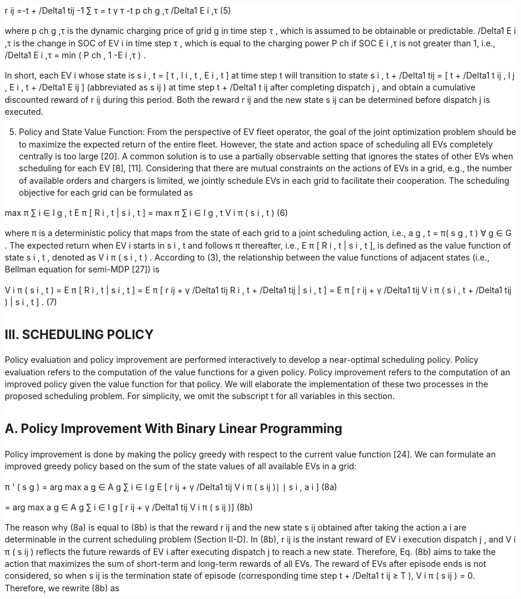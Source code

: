 r ij =-t + /Delta1 tij -1 ∑ τ = t γ τ -t p ch g ,τ /Delta1 E i ,τ (5)

where p ch g ,τ is the dynamic charging price of grid g in time step τ , which is assumed to be obtainable or predictable. /Delta1 E i ,τ is the change in SOC of EV i in time step τ , which is equal to the charging power P ch if SOC E i ,τ is not greater than 1, i.e., /Delta1 E i ,τ = min ( P ch , 1 -E i ,τ ) .

In short, each EV i whose state is s i , t = [ t , l i , t , E i , t ] at time step t will transition to state s i , t + /Delta1 tij = [ t + /Delta1 t ij , l j , E i , t + /Delta1 E ij ] (abbreviated as s ij ) at time step t + /Delta1 t ij after completing dispatch j , and obtain a cumulative discounted reward of r ij during this period. Both the reward r ij and the new state s ij can be determined before dispatch j is executed.

5) Policy and State Value Function: From the perspective of EV fleet operator, the goal of the joint optimization problem should be to maximize the expected return of the entire fleet. However, the state and action space of scheduling all EVs completely centrally is too large [20]. A common solution is to use a partially observable setting that ignores the states of other EVs when scheduling for each EV [8], [11]. Considering that there are mutual constraints on the actions of EVs in a grid, e.g., the number of available orders and chargers is limited, we jointly schedule EVs in each grid to facilitate their cooperation. The scheduling objective for each grid can be formulated as

max π ∑ i ∈ I g , t E π [ R i , t | s i , t ] = max π ∑ i ∈ I g , t V i π ( s i , t ) (6)

where π is a deterministic policy that maps from the state of each grid to a joint scheduling action, i.e., a g , t = π( s g , t ) ∀ g ∈ G . The expected return when EV i starts in s i , t and follows π thereafter, i.e., E π [ R i , t | s i , t ], is defined as the value function of state s i , t , denoted as V i π ( s i , t ) . According to (3), the relationship between the value functions of adjacent states (i.e., Bellman equation for semi-MDP [27]) is

V i π ( s i , t ) = E π [ R i , t | s i , t ] = E π [ r ij + γ /Delta1 tij R i , t + /Delta1 tij | s i , t ] = E π [ r ij + γ /Delta1 tij V i π ( s i , t + /Delta1 tij ) | s i , t ] . (7)

## III. SCHEDULING POLICY

Policy evaluation and policy improvement are performed interactively to develop a near-optimal scheduling policy. Policy evaluation refers to the computation of the value functions for a given policy. Policy improvement refers to the computation of an improved policy given the value function for that policy. We will elaborate the implementation of these two processes in the proposed scheduling problem. For simplicity, we omit the subscript t for all variables in this section.

## A. Policy Improvement With Binary Linear Programming

Policy improvement is done by making the policy greedy with respect to the current value function [24]. We can formulate an improved greedy policy based on the sum of the state values of all available EVs in a grid:

π ' ( s g ) = arg max a g ∈ A g ∑ i ∈ I g E [ r ij + γ /Delta1 tij V i π ( s ij )∣ ∣ s i , a i ] (8a)

= arg max a g ∈ A g ∑ i ∈ I g [ r ij + γ /Delta1 tij V i π ( s ij )] (8b)

The reason why (8a) is equal to (8b) is that the reward r ij and the new state s ij obtained after taking the action a i are determinable in the current scheduling problem (Section II-D). In (8b), r ij is the instant reward of EV i execution dispatch j , and V i π ( s ij ) reflects the future rewards of EV i after executing dispatch j to reach a new state. Therefore, Eq. (8b) aims to take the action that maximizes the sum of short-term and long-term rewards of all EVs. The reward of EVs after episode ends is not considered, so when s ij is the termination state of episode (corresponding time step t + /Delta1 t ij ≥ T ), V i π ( s ij ) = 0. Therefore, we rewrite (8b) as
